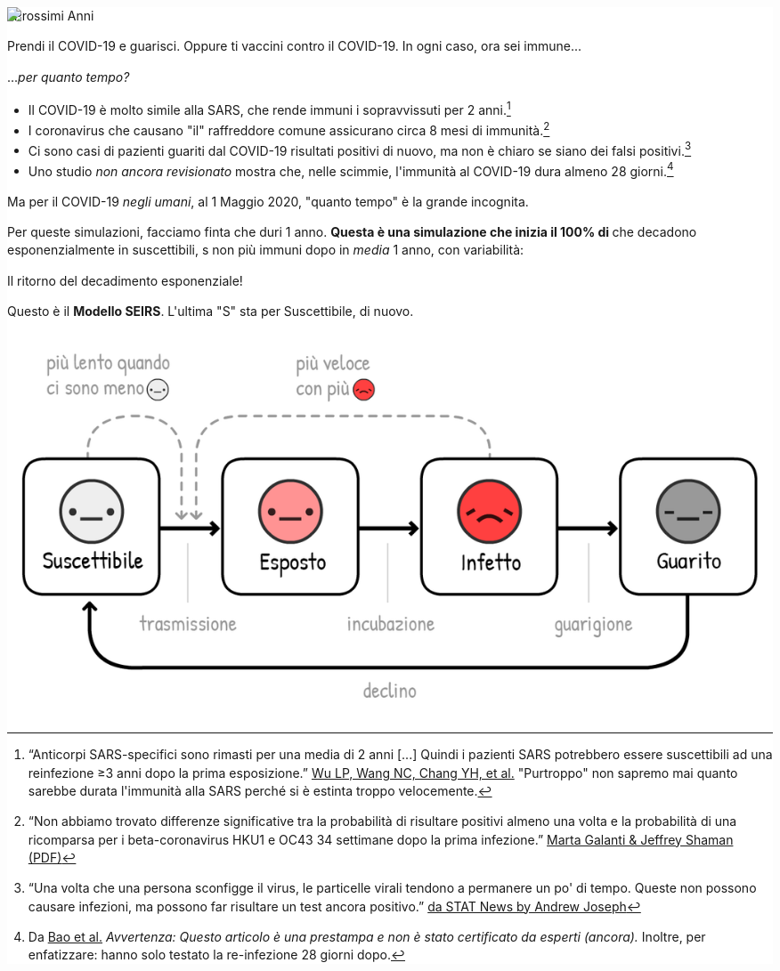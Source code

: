<div class="section chapter">
    <div>
		<img src="banners/curve.png" height=480 style="position: absolute;"/>
        <div>I Prossimi Anni</div>
    </div>
</div>

Prendi il COVID-19 e guarisci. Oppure ti vaccini contro il COVID-19. In ogni caso, ora sei immune...

...*per quanto tempo?*

* Il COVID-19 è molto simile alla SARS, che rende immuni i sopravvissuti per 2 anni.[^SARS immunity]
* I coronavirus che causano "il" raffreddore comune assicurano circa 8 mesi di immunità.[^cold immunity]
* Ci sono casi di pazienti guariti dal COVID-19 risultati positivi di nuovo, ma non è chiaro se siano dei falsi positivi.[^unclear]
* Uno studio *non ancora revisionato* mostra che, nelle scimmie, l'immunità al COVID-19 dura almeno 28 giorni.[^monkeys]

Ma per il COVID-19 *negli umani*, al 1 Maggio 2020, "quanto tempo" è la grande incognita.


[^SARS immunity]: “Anticorpi SARS-specifici sono rimasti per una media di 2 anni [...] Quindi i pazienti SARS potrebbero essere suscettibili ad una reinfezione ≥3 anni dopo la prima esposizione.” [Wu LP, Wang NC, Chang YH, et al.](https://www.ncbi.nlm.nih.gov/pmc/articles/PMC2851497/) "Purtroppo" non sapremo mai quanto sarebbe durata l'immunità alla SARS perché si è estinta troppo velocemente.


[^cold immunity]: “Non abbiamo trovato differenze significative tra la probabilità di risultare positivi almeno una volta e la probabilità di una ricomparsa per i beta-coronavirus HKU1 e OC43 34 settimane dopo la prima infezione.” [Marta Galanti & Jeffrey Shaman (PDF)](http://www.columbia.edu/~jls106/galanti_shaman_ms_supp.pdf)


[^unclear]: “Una volta che una persona sconfigge il virus, le particelle virali tendono a permanere un po' di tempo. Queste non possono causare infezioni, ma possono far risultare un test ancora positivo.” [da STAT News by Andrew Joseph](https://www.statnews.com/2020/04/20/everything-we-know-about-coronavirus-immunity-and-antibodies-and-plenty-we-still-dont/)


[^monkeys]: Da [Bao et al.](https://www.biorxiv.org/content/10.1101/2020.03.13.990226v1.abstract) *Avvertenza: Questo articolo è una prestampa e non è stato certificato da esperti (ancora).* Inoltre, per enfatizzare: hanno solo testato la re-infezione 28 giorni dopo.

Per queste simulazioni, facciamo finta che duri 1 anno.
**Questa è una simulazione che inizia il 100% di <span class="nowrap"><icon r></icon>**</span> che decadono esponenzialmente in suscettibili, <span class="nowrap"><icon s></icon>s</span> non più immuni dopo in *media* 1 anno, con variabilità:

<div class="sim">
		<iframe src="sim?stage=yrs-1&format=lines&height=600" width="800" height="600"></iframe>
</div>

Il ritorno del decadimento esponenziale!

Questo è il **Modello SEIRS**. L'ultima "S" sta per <icon s></icon> Suscettibile, di nuovo.

![](pics/seirs.png)


[^timestamp]: Queste note conteranno fonti, link o commenti aggiuntivi. Tipo questo!
[^serial_interval]: “L'intervallo [seriale] medio è stato di 3,96 giorni (95% IC 3,53-4,39 giorni)”. [Du Z, Xu X, Wu Y, Wang L, Cowling BJ, Ancel Meyers L](https://wwwnc.cdc.gov/eid/article/26/6/20-0357_article) (Attenzione: gli articoli pubblicati in anteprima non vanno considerati una versione finale)
[^caveats]: **Ricorda: tutte queste simulazioni sono ipersemplificate a scopo didattico.**
[^infectiousness]: “La fase contagiosa mediana \[...\] è stata di 9,5 giorni.” [Hu, Z., Song, C., Xu, C. et al](https://link.springer.com/article/10.1007/s11427-020-1661-4) Sì, sappiamo che la "mediana" non è la stessa cosa della media. Ma, semplificando a scopo didattico, ci si avvicina.
[^sir]: Per una spiegazione più tecnica del modello SIR, vedi [the Institute for Disease Modeling](https://www.idmod.org/docs/hiv/model-sir.html#) e [Wikipedia](https://en.wikipedia.org/wiki/Compartmental_models_in_epidemiology#The_SIR_model)
[^seir]: Per spiegazioni più tecniche del modello SEIR, vedi [the Institute for Disease Modeling](https://www.idmod.org/docs/hiv/model-seir.html) e  [Wikipedia](https://en.wikipedia.org/wiki/Compartmental_models_in_epidemiology#The_SEIR_model)
[^latent]: “Assumendo una distribuzione del periodo di incubazione media di 5,2 giorni ricavata da uno studio dei primi casi di COVID-19, deduciamo che la fase contagiosa ha inizio 2,3 giorni (IC 95%, 0,8-3,0 giorni) prima dell'inizio dei sintomi” (traduzione: Se i sintomi iniziano al giorno 5, la fase contagiosa inizia 2 giorni prima, ovvero al giorno 3) [He, X., Lau, E.H.Y., Wu, P. et al.](https://www.nature.com/articles/s41591-020-0869-5)
[^r0_flu]: “Il valore mediano di R per l'influenza stagionale è stato di 1,28 (IQR: 1,19-1,37)” [Biggerstaff, M., Cauchemez, S., Reed, C. et al.](https://bmcinfectdis.biomedcentral.com/articles/10.1186/1471-2334-14-480)
[^r0_covid]: “Stimiamo che il numero di riproduzione di base R0 di 2019-nCoV sia intorno a 2,2 (intervallo di credibilità al 90%: 1,4-3,8)” [Riou J, Althaus CL.](https://www.ncbi.nlm.nih.gov/pmc/articles/PMC7001239/)
[^r0_wuhan]: “abbiamo calcolato un valore mediano di R0 pari a 5,7 (IC 95% 3,8-8,9)” [Sanche S, Lin YT, Xu C, Romero-Severson E, Hengartner N, Ke R.](https://wwwnc.cdc.gov/eid/article/26/7/20-0282_article)
[^r0_caveats_sim]: Questo fingendo che si sia ugualmente contagiosi per tutta la durata della fase contagiosa. Di nuovo una semplificazione a scopo didattico.
[^exact_formula]: Ricorda che R = R<sub>0</sub> * il rapporto di contagi ancora permessi. Ricorda anche che il rapporto di contagi permessi = 1 - rapporto di contagi *impediti*.
[^icu_covid]: ["Percentuale di casi di COVID-19 negli Stati Uniti dal 12 Febbraio al 16 Marzo 2020 che hanno richiesto ricovero in terapia intensiva, per fasce di età"](https://www.statista.com/statistics/1105420/covid-icu-admission-rates-us-by-age-group/). Tra il 4.9% e il 11.5% di *tutti* i casi di COVID-19 hanno richiesto il ricovero in terapia intensiva. Scegliendo, ottimisticamente, il limite inferiore, si tratta del 5%, cioé 1 su 20. Si noti che questo totale è specifico della struttura demografica degli USA, e sarà dunque più alto in Paesi dove l'età media è più alta e più basso in Paesi dove è più bassa.
[^icu_us]: “Numero di letti in terapia intensiva = 96,596”. Secondo [the Society of Critical Care Medicine](https://sccm.org/Blog/March-2020/United-States-Resource-Availability-for-COVID-19) il numero degli abitanti degli USA era 328,200,000 nel 2019. 96,596 su 328,200,000 = circa 1 su 3400.
[^yong]: “Dice che il vero obiettivo è lo stesso che si pongono gli altri Paesi: appiattire la curva scaglionando l'insorgenza dei contagi. Di conseguenza, la nazione potrebbe raggiungere l'immunità di gregge; è un effetto collaterale, non un fine. [...] Il piano d'azione attuale del governo in materia di coronavirus, disponibile online, non menziona affatto l'immunità di gregge.”
[^handwashing]: “tutti e otto gli studi pertinenti riportano che lavarsi le mani riduce il rischio di malattie respiratorie, con una riduzione del rischio che varia tra il 6% e il 44% [valore aggregato 24% (95% CI 6-40%)].” Per semplicità, in queste simulazioni abbiamo arrotondato per eccesso il valore aggregato al 25%. [Rabie, T. and Curtis, V.](https://onlinelibrary.wiley.com/doi/full/10.1111/j.1365-3156.2006.01568.x) Nota: come indicato da questa meta-analisi, la qualità degli studi sul lavarsi le mani è (almeno per quel che riguarda i Paesi ad alto reddito) pessima.
[^london]: “Abbiamo osservato una riduzione del 73% nel numero medio di contatti quotidiani per partecipante. Questo sarebbe sufficiente per portare R0 da un valore di 2.6 prima del lockdown a 0.62 (0.37 - 0.89) durante il lockdown”. Per semplicità, in queste simulazioni abbiamo arrotondato per difetto al 70%. [Jarvis and Zandvoort et al](https://cmmid.github.io/topics/covid19/comix-impact-of-physical-distance-measures-on-transmission-in-the-UK.html)
[^log_caveat]: Questa distorsione non ci sarebbe se R fosse proiettato su una scala logaritmica... ma in tal caso ci sarebbe da spiegare cosa sia una *scala logaritmica.*
[^lockdown_harvard]: “In assenza di altri interventi, un modo per valutare il successo del distanziamento sociale è vedere se la capacità dei reparti di terapia intensiva viene superata. Per evitare che questo accada, potrebbe essere necessario un distanziamento sociale prolungato o intermittente fino al 2022.” [Kissler and Tedijanto et al](https://science.sciencemag.org/content/early/2020/04/14/science.abb5793)
[^loneliness]: Vedi la [Figura 6 di Holt-Lunstad & Smith 2010](https://journals.sagepub.com/doi/abs/10.1177/1745691614568352). Certo, è importante tenere a mente che quella che viene riportata è soltanto una *correlazione*. Ma a meno di voler voler sperimentare condannando persone a caso alla soluitudine vita natural durante, non si può che rifarsi all'evidenza osservativa.
[^timeline]: **media di 3 giorni prima della fase contagiosa:** “Ipotizzando, in base ai dati di un altro studio relativo ai primi casi di COVID-19, una distribuzione del periodo di incubazione in media di 5,2 giorni, abbiamo dedotto che la fase contagiosa inizia già 2,3 giorni (95% CI, 0,8-3,0 giorni) prima dell'insorgenza dei sintomi.” (tradotto: Assumendo che i sintomi si manifestino al giorno 5, la fase contagiosa ha inizio 2 giorni prima = la fase contagiosa inizia al giorno 3) [He, X., Lau, E.H.Y., Wu, P. et al.](https://www.nature.com/articles/s41591-020-0869-5)  
[^pre_symp]: “Stimiamo che il 44% (intervallo di confidenza 95%, 25-69%) dei casi secondari sia stato infettato durante la fase presintomatica dei casi di riferimento” [He, X., Lau, E.H.Y., Wu, P. et al](https://www.nature.com/articles/s41591-020-0869-5)
[^ebola]: “Il contact tracing è stato decisivo in Liberia ed ha rappresentato uno dei più grandi sforzi nella storia in materia di tracciamento dei contatti durante un'epidemia.” [Swanson KC, Altare C, Wesseh CS, et al.](https://www.ncbi.nlm.nih.gov/pmc/articles/PMC6152989/)
[^dp3t_details]: Per prevenire il "pranking" (persone che dichiarano, mentendo, di essere infette), il Protocollo DP-3T richiede che l'ospedale ti dia uno One-Time Passcode che ti permette di caricare i tuoi messaggi.
[^tcn]: [Temporary Contact Numbers, un protocollo di contact tracing a tutela della privacy](https://github.com/TCNCoalition/TCN#tcn-protocol)
[^pact]: [PACT: Private Automated Contact Tracing](https://pact.mit.edu/)
[^gapple]: [Apple e Google in collaborazione per la tecnologia di contact tracing per il COVID-19](https://www.apple.com/ca/newsroom/2020/04/apple-and-google-partner-on-covid-19-contact-tracing-technology/). Nota che non sono *loro stessi* a realizzare le app, stanno soltanto creando l'infrastruttura che andrà a *supportarle*.
[^rant]: Molti notiziari - e a dire il vero anche molti articoli scientifici - non hanno fatto distinzioni tra "casi che non mostravano sintomi al momento del test" (presintomatici) e "casi che non hanno *mai* mostrato sintomi" (veri asintomatici). L'unico modo per distinguerli è di seguirli nel tempo.
[^oxford]: Dallo stesso studio di Oxford che per primo ha raccomandato l'utilizzo di app nella lotta al COVID-19: [Luca Ferretti & Chris Wymant et al](https://science.sciencemag.org/content/early/2020/04/09/science.abb6936/tab-figures-data) Vedi Figura 2. Assumendo R<sub>0</sub> = 2.0, hanno osservato che:    
[^incoming]: “Nessuna di queste mascherine chirurgiche ha dato prova di fare da filtro e adattarsi al volto in maniera idonea per essere considerata un dispositivo di protezione respiratorio.” [Tara Oberg & Lisa M. Brosseau](https://www.sciencedirect.com/science/article/pii/S0196655307007742)
[^outgoing]: “The overall 3.4 fold reduction [70% reduction] in aerosol copy numbers we observed combined with a nearly complete elimination of large droplet spray demonstrated by Johnson et al. suggests that surgical masks worn by infected persons could have a clinically significant impact on transmission.” [Milton DK, Fabian MP, Cowling BJ, Grantham ML, McDevitt JJ](https://www.ncbi.nlm.nih.gov/pmc/articles/PMC3591312/)
[^homemade]: [Davies, A., Thompson, K., Giri, K., Kafatos, G., Walker, J., & Bennett, A](https://www.cambridge.org/core/journals/disaster-medicine-and-public-health-preparedness/article/testing-the-efficacy-of-homemade-masks-would-they-protect-in-an-influenza-pandemic/0921A05A69A9419C862FA2F35F819D55) Vedi Tabella 1: una maglietta 100% cotone ha all'incirca i 2/3 della capacità di filtraggio di una mascherina chirurgica, per i due aerosol batterici testati.
[^replication]: Qualunque vero scienziato stia leggendo questa ultima frase sta probabilmente piangendo dal ridere, in questo momento. Vedi: [p-hacking](https://en.wikipedia.org/wiki/Data_dredging), [la crisi della replicazione](https://en.wikipedia.org/wiki/Replication_crisis))
[^precautionary]: “È tempo di applicare il principio di precauzione” [Trisha Greenhalgh et al \[PDF\]](https://www.bmj.com/content/bmj/369/bmj.m1435.full.pdf)
[^mask_args]: **"Dobbiamo tenere da parte le mascherine per gli ospedali."** *Assolutamente d'accordo.* Ma qui si tratta più di potenziare la produzione di mascherine che di razionarle. Nel frattempo, possiamo costruirci le mascherine di stoffa.
[^heat]: “Un aumento della temperatura di un grado Celsius [...] abbassa R dello 0.0225” e “Il valore medio di R in queste 100 città è 1.83”. 0.0225 ÷ 1.83 = ~1.2%. [Wang, Jingyuan and Tang, Ke and Feng, Kai and Lv, Weifeng](https://papers.ssrn.com/sol3/Papers.cfm?abstract_id=3551767)
[^nyc_heat]: Nel 2019, a Central Park, nel mese più caldo (luglio) la temperatura era di 79.6°F, nel più freddo (Gennaio) di 32.5°F. La differenza è di 47.1°F, cioè ~26°C. [PDF from Weather.gov](https://www.weather.gov/media/okx/Climate/CentralPark/monthlyannualtemp.pdf)
[^vax_enough]: “Se arriverà un vaccino per il coronavirus, riuscirà il mondo a produrne abbastanza?” [by Roxanne Khamsi, su Nature](https://www.nature.com/articles/d41586-020-01063-8)
[^vax_safe]: “Non affrettatevi a sviluppare medicine e vaccini per il COVID-19 senza garanzie di sicurezza sufficienti” [by Shibo Jiang, su Nature](https://www.nature.com/articles/d41586-020-00751-9)
[^dry_land]: Metafora del toccare terra [da Marc Lipsitch e Yonatan Grad, su STAT News](https://www.statnews.com/2020/04/01/navigating-covid-19-pandemic/)